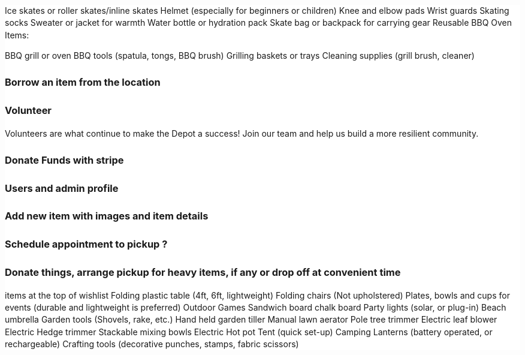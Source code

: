 Ice skates or roller skates/inline skates
Helmet (especially for beginners or children)
Knee and elbow pads
Wrist guards
Skating socks
Sweater or jacket for warmth
Water bottle or hydration pack
Skate bag or backpack for carrying gear
Reusable BBQ Oven Items:

BBQ grill or oven
BBQ tools (spatula, tongs, BBQ brush)
Grilling baskets or trays
Cleaning supplies (grill brush, cleaner)

### Borrow an item from the location

### Volunteer

Volunteers are what continue to make the Depot a success! Join our team and help us build a more resilient community.

### Donate Funds with stripe

### Users and admin profile

### Add new item with images and item details

### Schedule appointment to pickup ?

### Donate things, arrange pickup for heavy items, if any or drop off at convenient time

items at the top of wishlist
Folding plastic table (4ft, 6ft, lightweight)
Folding chairs (Not upholstered)
Plates, bowls and cups for events (durable and lightweight is preferred)
Outdoor Games
Sandwich board chalk board
Party lights (solar, or plug-in)
Beach umbrella
Garden tools (Shovels, rake, etc.)
Hand held garden tiller
Manual lawn aerator
Pole tree trimmer
Electric leaf blower
Electric Hedge trimmer
Stackable mixing bowls
Electric Hot pot
Tent (quick set-up)
Camping Lanterns (battery operated, or rechargeable)
Crafting tools (decorative punches, stamps, fabric scissors)
